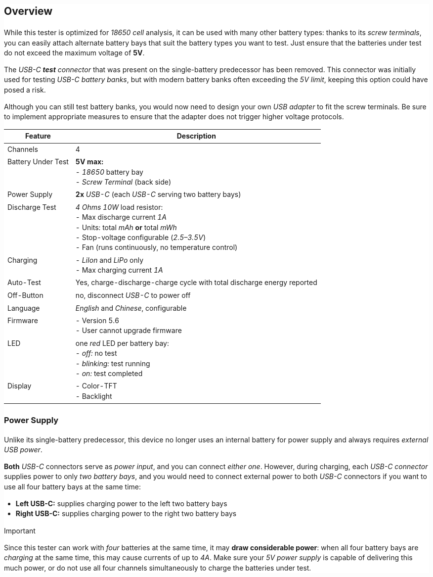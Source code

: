 
## Overview

While this tester is optimized for *18650 cell* analysis, it can be used with many other battery types: thanks to its *screw terminals*, you can easily attach alternate battery bays that suit the battery types you want to test. Just ensure that the batteries under test do not exceed the maximum voltage of **5V**. 

The *USB-C **test** connector* that was present on the single-battery predecessor has been removed. This connector was initially used for testing *USB-C battery banks*, but with modern battery banks often exceeding the *5V limit*, keeping this option could have posed a risk. 

Although you can still test battery banks, you would now need to design your own *USB adapter* to fit the screw terminals. Be sure to implement appropriate measures to ensure that the adapter does not trigger higher voltage protocols.



| Feature  | Description  |
|---|---|
| Channels | 4   |
| Battery Under Test  | **5V max:**<br/>- *18650* battery bay<br/>- *Screw Terminal* (back side) |
| Power Supply | **2x** *USB-C* (each *USB-C* serving two battery bays)  |
| Discharge Test  | *4 Ohms 10W* load resistor:<br/>- Max discharge current *1A*<br/>- Units: total *mAh* **or** total *mWh*<br/>- Stop-voltage configurable (*2.5–3.5V*)<br/>- Fan (runs continuously, no temperature control) |
| Charging | - *LiIon* and *LiPo* only<br/>- Max charging current *1A* |
| Auto-Test | Yes, charge-discharge-charge cycle with total discharge energy reported |
| Off-Button | no, disconnect *USB-C* to power off |
| Language | *English* and *Chinese*, configurable |
| Firmware | - Version 5.6<br/>- User cannot upgrade firmware |
| LED  | one *red* LED per battery bay:<br/>- *off:* no test<br/>- *blinking:* test running<br/>- *on:* test completed |
| Display | - Color-TFT<br/>- Backlight |

### Power Supply

Unlike its single-battery predecessor, this device no longer uses an internal battery for power supply and always requires *external USB power*. 

**Both** *USB-C* connectors serve as *power input*, and you can connect *either one*. However, during charging, each *USB-C connector* supplies power to only *two battery bays*, and you would need to connect external power to both *USB-C* connectors if you want to use all four battery bays at the same time:

* **Left USB-C:** supplies charging power to the left two battery bays
* **Right USB-C:** supplies charging power to the right two battery bays

> [!IMPORTANT]
> Since this tester can work with *four* batteries at the same time, it may **draw considerable power**: when all four battery bays are *charging* at the same time, this may cause currents of up to *4A*. Make sure your *5V power supply* is capable of delivering this much power, or do not use all four channels simultaneously to charge the batteries under test.   
